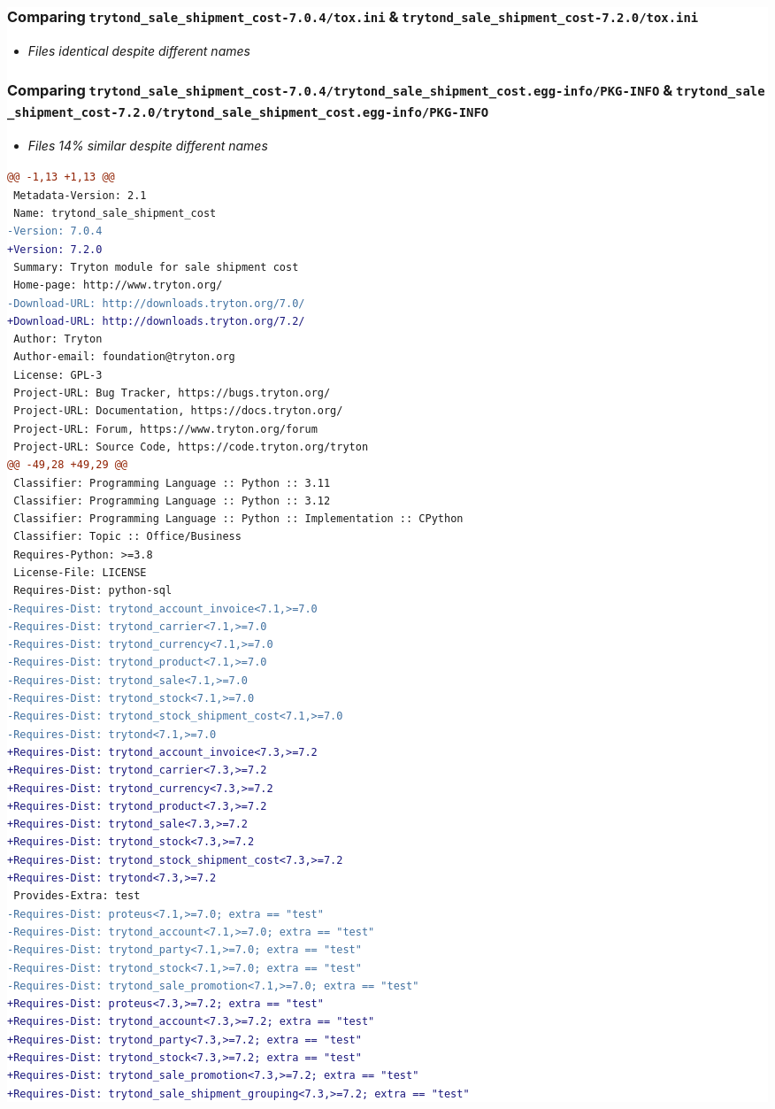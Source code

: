 ### Comparing `trytond_sale_shipment_cost-7.0.4/tox.ini` & `trytond_sale_shipment_cost-7.2.0/tox.ini`

 * *Files identical despite different names*

### Comparing `trytond_sale_shipment_cost-7.0.4/trytond_sale_shipment_cost.egg-info/PKG-INFO` & `trytond_sale_shipment_cost-7.2.0/trytond_sale_shipment_cost.egg-info/PKG-INFO`

 * *Files 14% similar despite different names*

```diff
@@ -1,13 +1,13 @@
 Metadata-Version: 2.1
 Name: trytond_sale_shipment_cost
-Version: 7.0.4
+Version: 7.2.0
 Summary: Tryton module for sale shipment cost
 Home-page: http://www.tryton.org/
-Download-URL: http://downloads.tryton.org/7.0/
+Download-URL: http://downloads.tryton.org/7.2/
 Author: Tryton
 Author-email: foundation@tryton.org
 License: GPL-3
 Project-URL: Bug Tracker, https://bugs.tryton.org/
 Project-URL: Documentation, https://docs.tryton.org/
 Project-URL: Forum, https://www.tryton.org/forum
 Project-URL: Source Code, https://code.tryton.org/tryton
@@ -49,28 +49,29 @@
 Classifier: Programming Language :: Python :: 3.11
 Classifier: Programming Language :: Python :: 3.12
 Classifier: Programming Language :: Python :: Implementation :: CPython
 Classifier: Topic :: Office/Business
 Requires-Python: >=3.8
 License-File: LICENSE
 Requires-Dist: python-sql
-Requires-Dist: trytond_account_invoice<7.1,>=7.0
-Requires-Dist: trytond_carrier<7.1,>=7.0
-Requires-Dist: trytond_currency<7.1,>=7.0
-Requires-Dist: trytond_product<7.1,>=7.0
-Requires-Dist: trytond_sale<7.1,>=7.0
-Requires-Dist: trytond_stock<7.1,>=7.0
-Requires-Dist: trytond_stock_shipment_cost<7.1,>=7.0
-Requires-Dist: trytond<7.1,>=7.0
+Requires-Dist: trytond_account_invoice<7.3,>=7.2
+Requires-Dist: trytond_carrier<7.3,>=7.2
+Requires-Dist: trytond_currency<7.3,>=7.2
+Requires-Dist: trytond_product<7.3,>=7.2
+Requires-Dist: trytond_sale<7.3,>=7.2
+Requires-Dist: trytond_stock<7.3,>=7.2
+Requires-Dist: trytond_stock_shipment_cost<7.3,>=7.2
+Requires-Dist: trytond<7.3,>=7.2
 Provides-Extra: test
-Requires-Dist: proteus<7.1,>=7.0; extra == "test"
-Requires-Dist: trytond_account<7.1,>=7.0; extra == "test"
-Requires-Dist: trytond_party<7.1,>=7.0; extra == "test"
-Requires-Dist: trytond_stock<7.1,>=7.0; extra == "test"
-Requires-Dist: trytond_sale_promotion<7.1,>=7.0; extra == "test"
+Requires-Dist: proteus<7.3,>=7.2; extra == "test"
+Requires-Dist: trytond_account<7.3,>=7.2; extra == "test"
+Requires-Dist: trytond_party<7.3,>=7.2; extra == "test"
+Requires-Dist: trytond_stock<7.3,>=7.2; extra == "test"
+Requires-Dist: trytond_sale_promotion<7.3,>=7.2; extra == "test"
+Requires-Dist: trytond_sale_shipment_grouping<7.3,>=7.2; extra == "test"
```